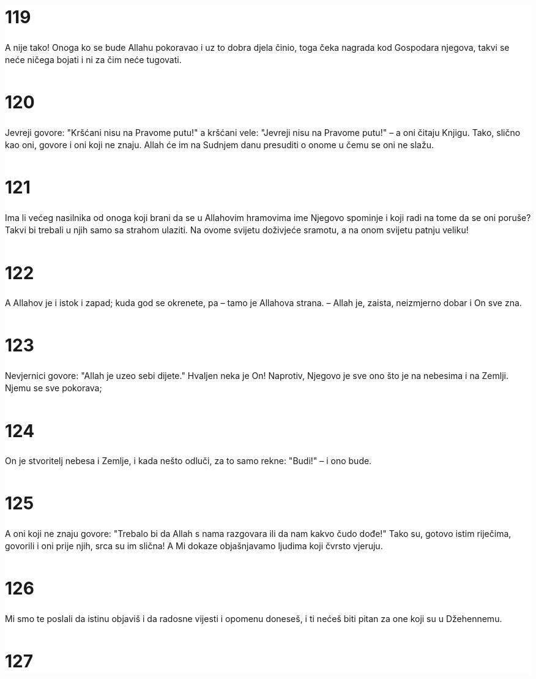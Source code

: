 # 119

A nije tako! Onoga ko se bude Allahu pokoravao i uz to dobra djela činio, toga čeka nagrada kod Gospodara njegova, takvi se neće ničega bojati i ni za čim neće tugovati.

# 120

Jevreji govore: "Kršćani nisu na Pravome putu!" a kršćani vele: "Jevreji nisu na Pravome putu!" – a oni čitaju Knjigu. Tako, slično kao oni, govore i oni koji ne znaju. Allah će im na Sudnjem danu presuditi o onome u čemu se oni ne slažu.

# 121

Ima li većeg nasilnika od onoga koji brani da se u Allahovim hramovima ime Njegovo spominje i koji radi na tome da se oni poruše? Takvi bi trebali u njih samo sa strahom ulaziti. Na ovome svijetu doživjeće sramotu, a na onom svijetu patnju veliku!

# 122

A Allahov je i istok i zapad; kuda god se okrenete, pa – tamo je Allahova strana. – Allah je, zaista, neizmjerno dobar i On sve zna.

# 123

Nevjernici govore: "Allah je uzeo sebi dijete." Hvaljen neka je On! Naprotiv, Njegovo je sve ono što je na nebesima i na Zemlji. Njemu se sve pokorava;

# 124

On je stvoritelj nebesa i Zemlje, i kada nešto odluči, za to samo rekne: "Budi!" – i ono bude.

# 125

A oni koji ne znaju govore: "Trebalo bi da Allah s nama razgovara ili da nam kakvo čudo dođe!" Tako su, gotovo istim riječima, govorili i oni prije njih, srca su im slična! A Mi dokaze objašnjavamo ljudima koji čvrsto vjeruju.

# 126

Mi smo te poslali da istinu objaviš i da radosne vijesti i opomenu doneseš, i ti nećeš biti pitan za one koji su u Džehennemu.

# 127

